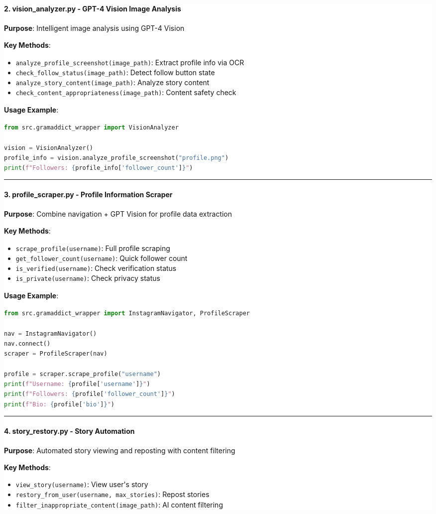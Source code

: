 
#### 2. **vision_analyzer.py** - GPT-4 Vision Image Analysis

**Purpose**: Intelligent image analysis using GPT-4 Vision

**Key Methods**:
- `analyze_profile_screenshot(image_path)`: Extract profile info via OCR
- `check_follow_status(image_path)`: Detect follow button state
- `analyze_story_content(image_path)`: Analyze story content
- `check_content_appropriateness(image_path)`: Content safety check

**Usage Example**:
```python
from src.gramaddict_wrapper import VisionAnalyzer

vision = VisionAnalyzer()
profile_info = vision.analyze_profile_screenshot("profile.png")
print(f"Followers: {profile_info['follower_count']}")
```

---

#### 3. **profile_scraper.py** - Profile Information Scraper

**Purpose**: Combine navigation + GPT Vision for profile data extraction

**Key Methods**:
- `scrape_profile(username)`: Full profile scraping
- `get_follower_count(username)`: Quick follower count
- `is_verified(username)`: Check verification status
- `is_private(username)`: Check privacy status

**Usage Example**:
```python
from src.gramaddict_wrapper import InstagramNavigator, ProfileScraper

nav = InstagramNavigator()
nav.connect()
scraper = ProfileScraper(nav)

profile = scraper.scrape_profile("username")
print(f"Username: {profile['username']}")
print(f"Followers: {profile['follower_count']}")
print(f"Bio: {profile['bio']}")
```

---

#### 4. **story_restory.py** - Story Automation

**Purpose**: Automated story viewing and reposting with content filtering

**Key Methods**:
- `view_story(username)`: View user's story
- `restory_from_user(username, max_stories)`: Repost stories
- `filter_inappropriate_content(image_path)`: AI content filtering
